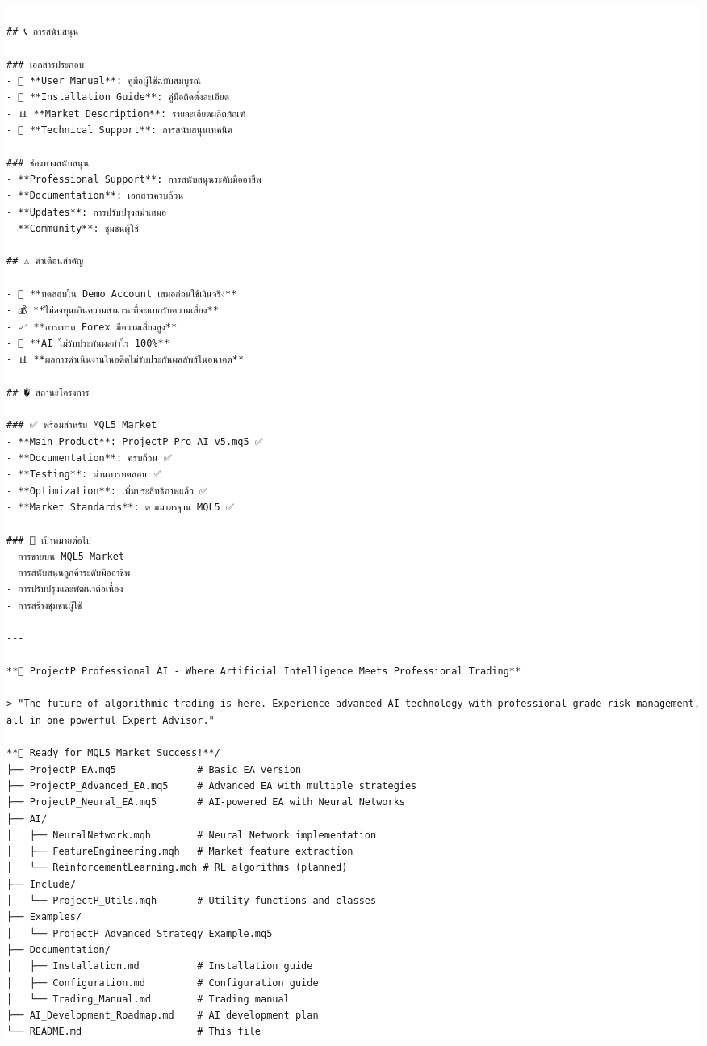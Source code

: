 ```

## 📞 การสนับสนุน

### เอกสารประกอบ
- 📖 **User Manual**: คู่มือผู้ใช้ฉบับสมบูรณ์
- 🚀 **Installation Guide**: คู่มือติดตั้งละเอียด
- 📊 **Market Description**: รายละเอียดผลิตภัณฑ์
- 🔧 **Technical Support**: การสนับสนุนเทคนิค

### ช่องทางสนับสนุน
- **Professional Support**: การสนับสนุนระดับมืออาชีพ
- **Documentation**: เอกสารครบถ้วน
- **Updates**: การปรับปรุงสม่ำเสมอ
- **Community**: ชุมชนผู้ใช้

## ⚠️ คำเตือนสำคัญ

- 🎯 **ทดสอบใน Demo Account เสมอก่อนใช้เงินจริง**
- 💰 **ไม่ลงทุนเกินความสามารถที่จะแบกรับความเสี่ยง**
- 📈 **การเทรด Forex มีความเสี่ยงสูง**
- 🤖 **AI ไม่รับประกันผลกำไร 100%**
- 📊 **ผลการดำเนินงานในอดีตไม่รับประกันผลลัพธ์ในอนาคต**

## � สถานะโครงการ

### ✅ พร้อมสำหรับ MQL5 Market
- **Main Product**: ProjectP_Pro_AI_v5.mq5 ✅
- **Documentation**: ครบถ้วน ✅
- **Testing**: ผ่านการทดสอบ ✅
- **Optimization**: เพิ่มประสิทธิภาพแล้ว ✅
- **Market Standards**: ตามมาตรฐาน MQL5 ✅

### 🎯 เป้าหมายต่อไป
- การขายบน MQL5 Market
- การสนับสนุนลูกค้าระดับมืออาชีพ
- การปรับปรุงและพัฒนาต่อเนื่อง
- การสร้างชุมชนผู้ใช้

---

**🌟 ProjectP Professional AI - Where Artificial Intelligence Meets Professional Trading**

> "The future of algorithmic trading is here. Experience advanced AI technology with professional-grade risk management, all in one powerful Expert Advisor."

**🚀 Ready for MQL5 Market Success!**/
├── ProjectP_EA.mq5              # Basic EA version
├── ProjectP_Advanced_EA.mq5     # Advanced EA with multiple strategies
├── ProjectP_Neural_EA.mq5       # AI-powered EA with Neural Networks
├── AI/
│   ├── NeuralNetwork.mqh        # Neural Network implementation
│   ├── FeatureEngineering.mqh   # Market feature extraction
│   └── ReinforcementLearning.mqh # RL algorithms (planned)
├── Include/
│   └── ProjectP_Utils.mqh       # Utility functions and classes
├── Examples/
│   └── ProjectP_Advanced_Strategy_Example.mq5
├── Documentation/
│   ├── Installation.md          # Installation guide
│   ├── Configuration.md         # Configuration guide
│   └── Trading_Manual.md        # Trading manual
├── AI_Development_Roadmap.md    # AI development plan
└── README.md                    # This file
```
